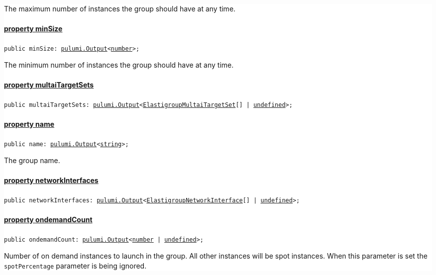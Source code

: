 The maximum number of instances the group should have at any time.

<h4 class="pdoc-member-header" id="Elastigroup-minSize">
<a class="pdoc-child-name" href="https://github.com/pulumi/pulumi-spotinst/blob/9c09ad96fc81d6e53907abb5d257a89215aef203/sdk/nodejs/aws/elastigroup.ts#L142">property <b>minSize</b></a>
</h4>

<pre class="highlight"><code><span class='kd'>public </span>minSize: <a href='/docs/reference/pkg/nodejs/pulumi/pulumi/#Output'>pulumi.Output</a>&lt;<span class='kd'><a href='https://developer.mozilla.org/en-US/docs/Web/JavaScript/Reference/Global_Objects/Number'>number</a></span>&gt;;</code></pre>

The minimum number of instances the group should have at any time.

<h4 class="pdoc-member-header" id="Elastigroup-multaiTargetSets">
<a class="pdoc-child-name" href="https://github.com/pulumi/pulumi-spotinst/blob/9c09ad96fc81d6e53907abb5d257a89215aef203/sdk/nodejs/aws/elastigroup.ts#L143">property <b>multaiTargetSets</b></a>
</h4>

<pre class="highlight"><code><span class='kd'>public </span>multaiTargetSets: <a href='/docs/reference/pkg/nodejs/pulumi/pulumi/#Output'>pulumi.Output</a>&lt;<a href='/docs/reference/pkg/nodejs/pulumi/spotinst/types/output/#ElastigroupMultaiTargetSet'>ElastigroupMultaiTargetSet</a>[] | <span class='kd'><a href='https://developer.mozilla.org/en-US/docs/Web/JavaScript/Reference/Global_Objects/undefined'>undefined</a></span>&gt;;</code></pre>
<h4 class="pdoc-member-header" id="Elastigroup-name">
<a class="pdoc-child-name" href="https://github.com/pulumi/pulumi-spotinst/blob/9c09ad96fc81d6e53907abb5d257a89215aef203/sdk/nodejs/aws/elastigroup.ts#L147">property <b>name</b></a>
</h4>

<pre class="highlight"><code><span class='kd'>public </span>name: <a href='/docs/reference/pkg/nodejs/pulumi/pulumi/#Output'>pulumi.Output</a>&lt;<span class='kd'><a href='https://developer.mozilla.org/en-US/docs/Web/JavaScript/Reference/Global_Objects/String'>string</a></span>&gt;;</code></pre>

The group name.

<h4 class="pdoc-member-header" id="Elastigroup-networkInterfaces">
<a class="pdoc-child-name" href="https://github.com/pulumi/pulumi-spotinst/blob/9c09ad96fc81d6e53907abb5d257a89215aef203/sdk/nodejs/aws/elastigroup.ts#L148">property <b>networkInterfaces</b></a>
</h4>

<pre class="highlight"><code><span class='kd'>public </span>networkInterfaces: <a href='/docs/reference/pkg/nodejs/pulumi/pulumi/#Output'>pulumi.Output</a>&lt;<a href='/docs/reference/pkg/nodejs/pulumi/spotinst/types/output/#ElastigroupNetworkInterface'>ElastigroupNetworkInterface</a>[] | <span class='kd'><a href='https://developer.mozilla.org/en-US/docs/Web/JavaScript/Reference/Global_Objects/undefined'>undefined</a></span>&gt;;</code></pre>
<h4 class="pdoc-member-header" id="Elastigroup-ondemandCount">
<a class="pdoc-child-name" href="https://github.com/pulumi/pulumi-spotinst/blob/9c09ad96fc81d6e53907abb5d257a89215aef203/sdk/nodejs/aws/elastigroup.ts#L152">property <b>ondemandCount</b></a>
</h4>

<pre class="highlight"><code><span class='kd'>public </span>ondemandCount: <a href='/docs/reference/pkg/nodejs/pulumi/pulumi/#Output'>pulumi.Output</a>&lt;<span class='kd'><a href='https://developer.mozilla.org/en-US/docs/Web/JavaScript/Reference/Global_Objects/Number'>number</a></span> | <span class='kd'><a href='https://developer.mozilla.org/en-US/docs/Web/JavaScript/Reference/Global_Objects/undefined'>undefined</a></span>&gt;;</code></pre>

Number of on demand instances to launch in the group. All other instances will be spot instances. When this parameter is set the `spotPercentage` parameter is being ignored.

